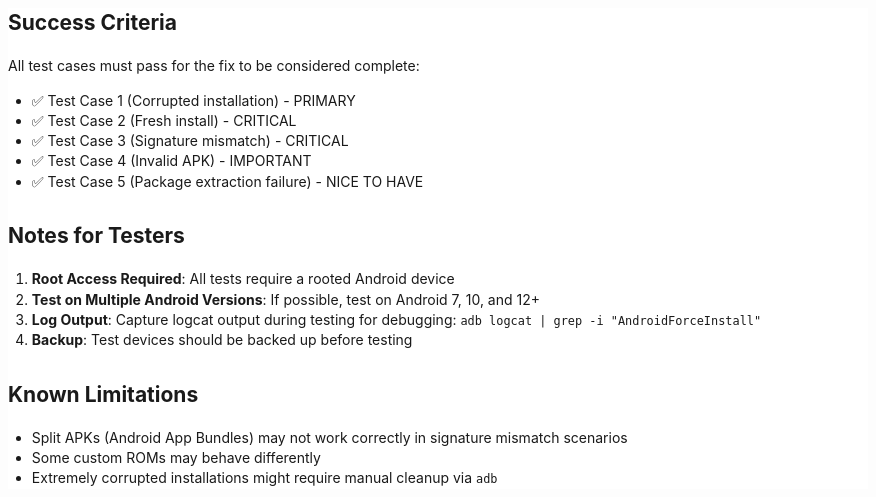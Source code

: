 ## Success Criteria

All test cases must pass for the fix to be considered complete:
- ✅ Test Case 1 (Corrupted installation) - PRIMARY
- ✅ Test Case 2 (Fresh install) - CRITICAL
- ✅ Test Case 3 (Signature mismatch) - CRITICAL
- ✅ Test Case 4 (Invalid APK) - IMPORTANT
- ✅ Test Case 5 (Package extraction failure) - NICE TO HAVE

## Notes for Testers

1. **Root Access Required**: All tests require a rooted Android device
2. **Test on Multiple Android Versions**: If possible, test on Android 7, 10, and 12+
3. **Log Output**: Capture logcat output during testing for debugging: `adb logcat | grep -i "AndroidForceInstall"`
4. **Backup**: Test devices should be backed up before testing

## Known Limitations

- Split APKs (Android App Bundles) may not work correctly in signature mismatch scenarios
- Some custom ROMs may behave differently
- Extremely corrupted installations might require manual cleanup via `adb`
